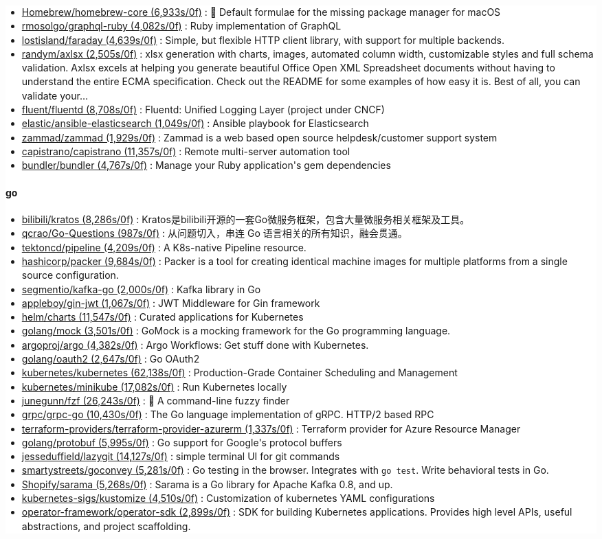 * [Homebrew/homebrew-core (6,933s/0f)](https://github.com/Homebrew/homebrew-core) : 🍻 Default formulae for the missing package manager for macOS
* [rmosolgo/graphql-ruby (4,082s/0f)](https://github.com/rmosolgo/graphql-ruby) : Ruby implementation of GraphQL
* [lostisland/faraday (4,639s/0f)](https://github.com/lostisland/faraday) : Simple, but flexible HTTP client library, with support for multiple backends.
* [randym/axlsx (2,505s/0f)](https://github.com/randym/axlsx) : xlsx generation with charts, images, automated column width, customizable styles and full schema validation. Axlsx excels at helping you generate beautiful Office Open XML Spreadsheet documents without having to understand the entire ECMA specification. Check out the README for some examples of how easy it is. Best of all, you can validate your…
* [fluent/fluentd (8,708s/0f)](https://github.com/fluent/fluentd) : Fluentd: Unified Logging Layer (project under CNCF)
* [elastic/ansible-elasticsearch (1,049s/0f)](https://github.com/elastic/ansible-elasticsearch) : Ansible playbook for Elasticsearch
* [zammad/zammad (1,929s/0f)](https://github.com/zammad/zammad) : Zammad is a web based open source helpdesk/customer support system
* [capistrano/capistrano (11,357s/0f)](https://github.com/capistrano/capistrano) : Remote multi-server automation tool
* [bundler/bundler (4,767s/0f)](https://github.com/bundler/bundler) : Manage your Ruby application's gem dependencies

#### go
* [bilibili/kratos (8,286s/0f)](https://github.com/bilibili/kratos) : Kratos是bilibili开源的一套Go微服务框架，包含大量微服务相关框架及工具。
* [qcrao/Go-Questions (987s/0f)](https://github.com/qcrao/Go-Questions) : 从问题切入，串连 Go 语言相关的所有知识，融会贯通。
* [tektoncd/pipeline (4,209s/0f)](https://github.com/tektoncd/pipeline) : A K8s-native Pipeline resource.
* [hashicorp/packer (9,684s/0f)](https://github.com/hashicorp/packer) : Packer is a tool for creating identical machine images for multiple platforms from a single source configuration.
* [segmentio/kafka-go (2,000s/0f)](https://github.com/segmentio/kafka-go) : Kafka library in Go
* [appleboy/gin-jwt (1,067s/0f)](https://github.com/appleboy/gin-jwt) : JWT Middleware for Gin framework
* [helm/charts (11,547s/0f)](https://github.com/helm/charts) : Curated applications for Kubernetes
* [golang/mock (3,501s/0f)](https://github.com/golang/mock) : GoMock is a mocking framework for the Go programming language.
* [argoproj/argo (4,382s/0f)](https://github.com/argoproj/argo) : Argo Workflows: Get stuff done with Kubernetes.
* [golang/oauth2 (2,647s/0f)](https://github.com/golang/oauth2) : Go OAuth2
* [kubernetes/kubernetes (62,138s/0f)](https://github.com/kubernetes/kubernetes) : Production-Grade Container Scheduling and Management
* [kubernetes/minikube (17,082s/0f)](https://github.com/kubernetes/minikube) : Run Kubernetes locally
* [junegunn/fzf (26,243s/0f)](https://github.com/junegunn/fzf) : 🌸 A command-line fuzzy finder
* [grpc/grpc-go (10,430s/0f)](https://github.com/grpc/grpc-go) : The Go language implementation of gRPC. HTTP/2 based RPC
* [terraform-providers/terraform-provider-azurerm (1,337s/0f)](https://github.com/terraform-providers/terraform-provider-azurerm) : Terraform provider for Azure Resource Manager
* [golang/protobuf (5,995s/0f)](https://github.com/golang/protobuf) : Go support for Google's protocol buffers
* [jesseduffield/lazygit (14,127s/0f)](https://github.com/jesseduffield/lazygit) : simple terminal UI for git commands
* [smartystreets/goconvey (5,281s/0f)](https://github.com/smartystreets/goconvey) : Go testing in the browser. Integrates with `go test`. Write behavioral tests in Go.
* [Shopify/sarama (5,268s/0f)](https://github.com/Shopify/sarama) : Sarama is a Go library for Apache Kafka 0.8, and up.
* [kubernetes-sigs/kustomize (4,510s/0f)](https://github.com/kubernetes-sigs/kustomize) : Customization of kubernetes YAML configurations
* [operator-framework/operator-sdk (2,899s/0f)](https://github.com/operator-framework/operator-sdk) : SDK for building Kubernetes applications. Provides high level APIs, useful abstractions, and project scaffolding.